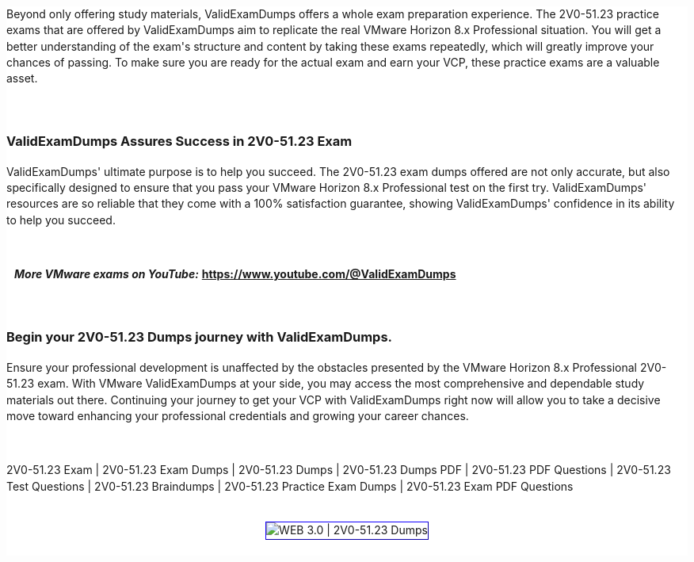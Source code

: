 <p>Beyond only offering study materials, ValidExamDumps offers a whole exam preparation experience. The 2V0-51.23 practice exams that are offered by ValidExamDumps aim to replicate the real VMware Horizon 8.x Professional situation. You will get a better understanding of the exam's structure and content by taking these exams repeatedly, which will greatly improve your chances of passing. To make sure you are ready for the actual exam and earn your VCP, these practice exams are a valuable asset.</p><br>

<h3><b>ValidExamDumps Assures Success in 2V0-51.23 Exam</b></h3>

<p>ValidExamDumps' ultimate purpose is to help you succeed. The 2V0-51.23 exam dumps offered are not only accurate, but also specifically designed to ensure that you pass your VMware Horizon 8.x Professional test on the first try. ValidExamDumps' resources are so reliable that they come with a 100% satisfaction guarantee, showing ValidExamDumps' confidence in its ability to help you succeed.</p><br>

<p style="margin-left: 10px;">
<b><em>More VMware exams on YouTube:</em></b> <a href="https://www.youtube.com/@ValidExamDumps?sub_confirmation=1" target="_blank" title="ValidExamDumps & VMware"><b>https://www.youtube.com/@ValidExamDumps</b></a></p><br>

<h3><b>Begin your 2V0-51.23 Dumps journey with ValidExamDumps.</b></h3>

<p>Ensure your professional development is unaffected by the obstacles presented by the VMware Horizon 8.x Professional 2V0-51.23 exam. With VMware ValidExamDumps at your side, you may access the most comprehensive and dependable study materials out there. Continuing your journey to get your VCP with ValidExamDumps right now will allow you to take a decisive move toward enhancing your professional credentials and growing your career chances.</p><br>

<p><span>2V0-51.23 Exam | 2V0-51.23 Exam Dumps | 2V0-51.23 Dumps | 2V0-51.23 Dumps PDF | 2V0-51.23 PDF Questions | 2V0-51.23 Test Questions | 2V0-51.23 Braindumps | 2V0-51.23 Practice Exam Dumps | 2V0-51.23 Exam PDF Questions</span></p><br>

<center><img style="width:80%; height:auto; border: #1200FF 1px outset;" src="https://www.validexamdumps.com/uploads/banners/1705933924_Latest_Exam_B-14.png" alt="WEB 3.0 | 2V0-51.23 Dumps"></center><br>
